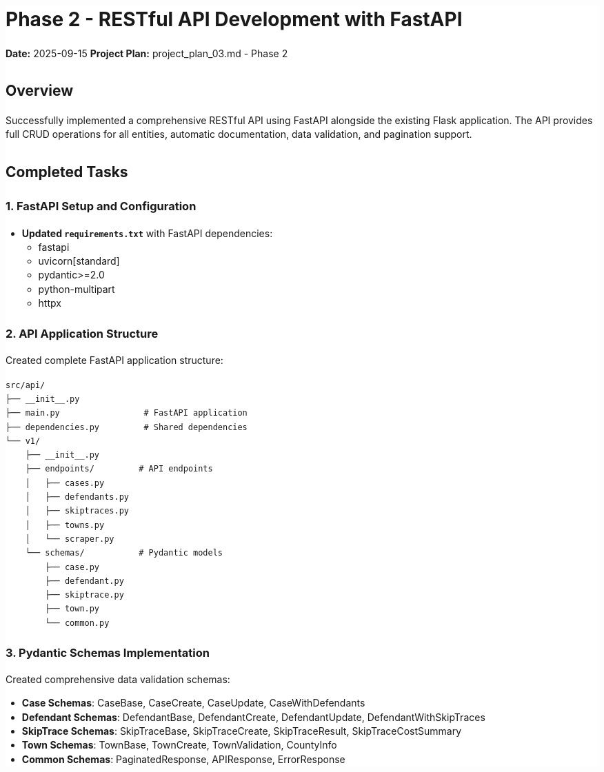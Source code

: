 # Phase 2 - RESTful API Development with FastAPI
**Date:** 2025-09-15
**Project Plan:** project_plan_03.md - Phase 2

## Overview
Successfully implemented a comprehensive RESTful API using FastAPI alongside the existing Flask application. The API provides full CRUD operations for all entities, automatic documentation, data validation, and pagination support.

## Completed Tasks

### 1. FastAPI Setup and Configuration
- **Updated `requirements.txt`** with FastAPI dependencies:
  - fastapi
  - uvicorn[standard]
  - pydantic>=2.0
  - python-multipart
  - httpx

### 2. API Application Structure
Created complete FastAPI application structure:
```
src/api/
├── __init__.py
├── main.py                 # FastAPI application
├── dependencies.py         # Shared dependencies
└── v1/
    ├── __init__.py
    ├── endpoints/         # API endpoints
    │   ├── cases.py
    │   ├── defendants.py
    │   ├── skiptraces.py
    │   ├── towns.py
    │   └── scraper.py
    └── schemas/           # Pydantic models
        ├── case.py
        ├── defendant.py
        ├── skiptrace.py
        ├── town.py
        └── common.py
```

### 3. Pydantic Schemas Implementation
Created comprehensive data validation schemas:
- **Case Schemas**: CaseBase, CaseCreate, CaseUpdate, CaseWithDefendants
- **Defendant Schemas**: DefendantBase, DefendantCreate, DefendantUpdate, DefendantWithSkipTraces
- **SkipTrace Schemas**: SkipTraceBase, SkipTraceCreate, SkipTraceResult, SkipTraceCostSummary
- **Town Schemas**: TownBase, TownCreate, TownValidation, CountyInfo
- **Common Schemas**: PaginatedResponse, APIResponse, ErrorResponse
